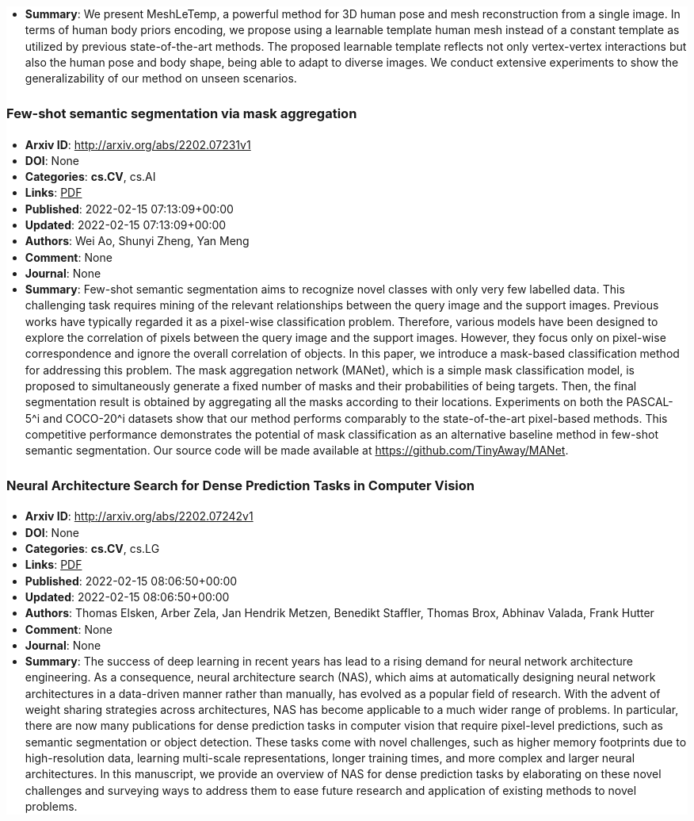 - **Summary**: We present MeshLeTemp, a powerful method for 3D human pose and mesh reconstruction from a single image. In terms of human body priors encoding, we propose using a learnable template human mesh instead of a constant template as utilized by previous state-of-the-art methods. The proposed learnable template reflects not only vertex-vertex interactions but also the human pose and body shape, being able to adapt to diverse images. We conduct extensive experiments to show the generalizability of our method on unseen scenarios.



### Few-shot semantic segmentation via mask aggregation
- **Arxiv ID**: http://arxiv.org/abs/2202.07231v1
- **DOI**: None
- **Categories**: **cs.CV**, cs.AI
- **Links**: [PDF](http://arxiv.org/pdf/2202.07231v1)
- **Published**: 2022-02-15 07:13:09+00:00
- **Updated**: 2022-02-15 07:13:09+00:00
- **Authors**: Wei Ao, Shunyi Zheng, Yan Meng
- **Comment**: None
- **Journal**: None
- **Summary**: Few-shot semantic segmentation aims to recognize novel classes with only very few labelled data. This challenging task requires mining of the relevant relationships between the query image and the support images. Previous works have typically regarded it as a pixel-wise classification problem. Therefore, various models have been designed to explore the correlation of pixels between the query image and the support images. However, they focus only on pixel-wise correspondence and ignore the overall correlation of objects. In this paper, we introduce a mask-based classification method for addressing this problem. The mask aggregation network (MANet), which is a simple mask classification model, is proposed to simultaneously generate a fixed number of masks and their probabilities of being targets. Then, the final segmentation result is obtained by aggregating all the masks according to their locations. Experiments on both the PASCAL-5^i and COCO-20^i datasets show that our method performs comparably to the state-of-the-art pixel-based methods. This competitive performance demonstrates the potential of mask classification as an alternative baseline method in few-shot semantic segmentation. Our source code will be made available at https://github.com/TinyAway/MANet.



### Neural Architecture Search for Dense Prediction Tasks in Computer Vision
- **Arxiv ID**: http://arxiv.org/abs/2202.07242v1
- **DOI**: None
- **Categories**: **cs.CV**, cs.LG
- **Links**: [PDF](http://arxiv.org/pdf/2202.07242v1)
- **Published**: 2022-02-15 08:06:50+00:00
- **Updated**: 2022-02-15 08:06:50+00:00
- **Authors**: Thomas Elsken, Arber Zela, Jan Hendrik Metzen, Benedikt Staffler, Thomas Brox, Abhinav Valada, Frank Hutter
- **Comment**: None
- **Journal**: None
- **Summary**: The success of deep learning in recent years has lead to a rising demand for neural network architecture engineering. As a consequence, neural architecture search (NAS), which aims at automatically designing neural network architectures in a data-driven manner rather than manually, has evolved as a popular field of research. With the advent of weight sharing strategies across architectures, NAS has become applicable to a much wider range of problems. In particular, there are now many publications for dense prediction tasks in computer vision that require pixel-level predictions, such as semantic segmentation or object detection. These tasks come with novel challenges, such as higher memory footprints due to high-resolution data, learning multi-scale representations, longer training times, and more complex and larger neural architectures. In this manuscript, we provide an overview of NAS for dense prediction tasks by elaborating on these novel challenges and surveying ways to address them to ease future research and application of existing methods to novel problems.
